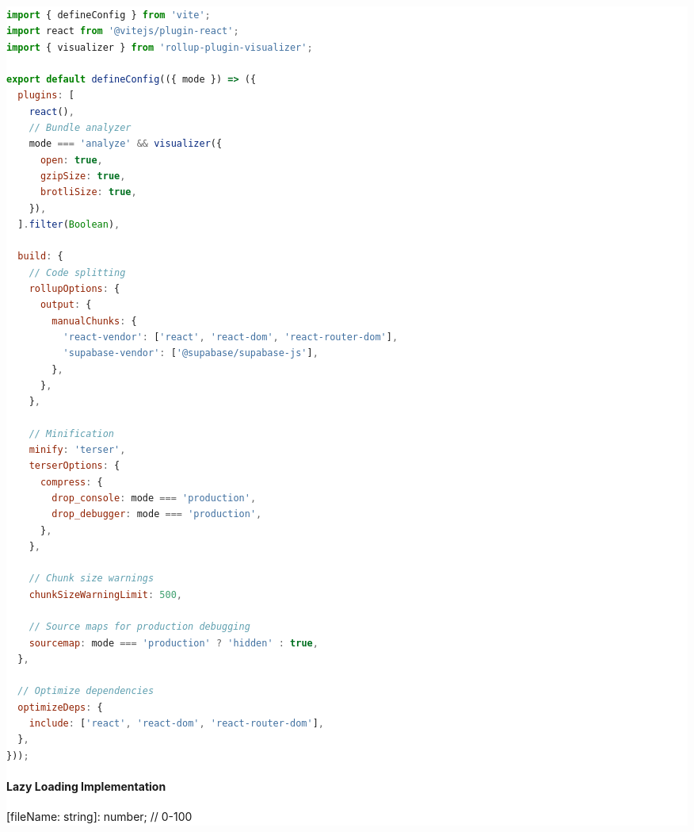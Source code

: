 ```javascript
import { defineConfig } from 'vite';
import react from '@vitejs/plugin-react';
import { visualizer } from 'rollup-plugin-visualizer';

export default defineConfig(({ mode }) => ({
  plugins: [
    react(),
    // Bundle analyzer
    mode === 'analyze' && visualizer({
      open: true,
      gzipSize: true,
      brotliSize: true,
    }),
  ].filter(Boolean),
  
  build: {
    // Code splitting
    rollupOptions: {
      output: {
        manualChunks: {
          'react-vendor': ['react', 'react-dom', 'react-router-dom'],
          'supabase-vendor': ['@supabase/supabase-js'],
        },
      },
    },
    
    // Minification
    minify: 'terser',
    terserOptions: {
      compress: {
        drop_console: mode === 'production',
        drop_debugger: mode === 'production',
      },
    },
    
    // Chunk size warnings
    chunkSizeWarningLimit: 500,
    
    // Source maps for production debugging
    sourcemap: mode === 'production' ? 'hidden' : true,
  },
  
  // Optimize dependencies
  optimizeDeps: {
    include: ['react', 'react-dom', 'react-router-dom'],
  },
}));
```

#### Lazy Loading Implementation


  [fileName: string]: number; // 0-100